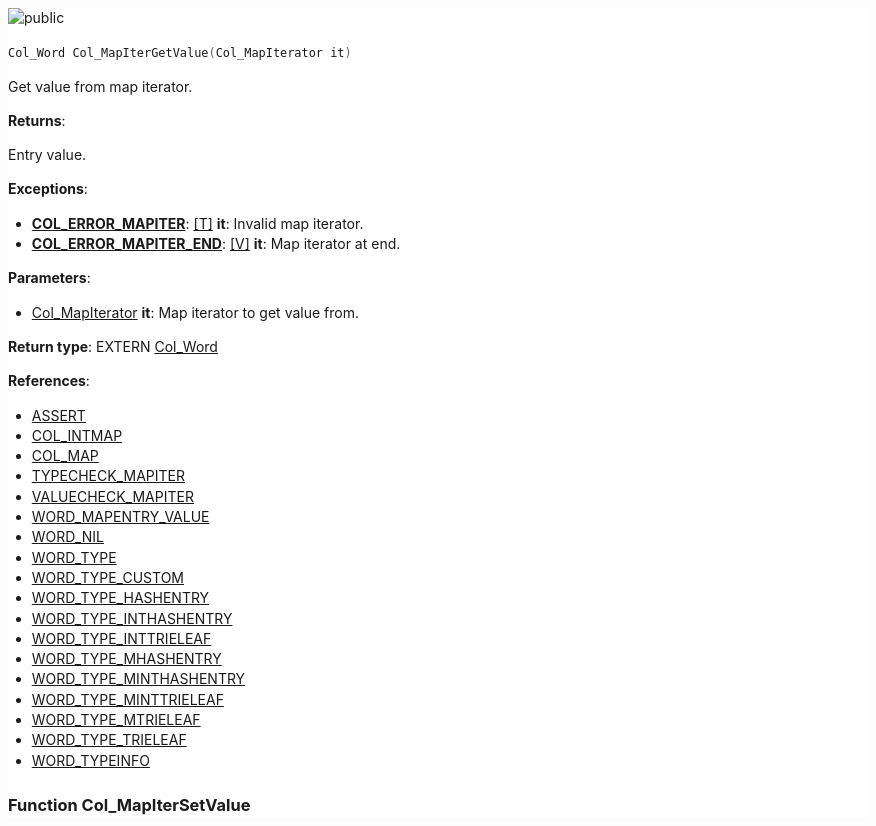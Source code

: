 ![][public]

```cpp
Col_Word Col_MapIterGetValue(Col_MapIterator it)
```

Get value from map iterator.

**Returns**:

Entry value.

**Exceptions**:

* **[COL\_ERROR\_MAPITER](colibri_8h.md#group__error_1gga729084542ed9eae62009a84d3379ef35aa66f57346b0a9eac571308e75fb1f8ec)**: [[T]](colibri_8h.md#group__error_1gga6dab009a0b8c4b4fa080cb9ba1859e9ea603a58b9d5bb16fde0708eb0767e4904) **it**: Invalid map iterator.
* **[COL\_ERROR\_MAPITER\_END](colibri_8h.md#group__error_1gga729084542ed9eae62009a84d3379ef35a1a834ed5a623ccf3120ccec5d0d60653)**: [[V]](colibri_8h.md#group__error_1gga6dab009a0b8c4b4fa080cb9ba1859e9ea65d5e7232c82ae6972ac56f386a32fc9) **it**: Map iterator at end.

**Parameters**:

* [Col\_MapIterator](col_map_8h.md#group__map__words_1ga33d331116aff3f3d03a231ccbbce40c2) **it**: Map iterator to get value from.

**Return type**: EXTERN [Col\_Word](col_word_8h.md#group__words_1gadb626f9e195212e4fdfba7df154ad043)

**References**:

* [ASSERT](col_internal_8h.md#group__error_1gac22830a985e1daed0c9eadba8c6f606e)
* [COL\_INTMAP](col_word_8h.md#group__words_1ga0938add7b6f34338e9c7bc847a6b9b2f)
* [COL\_MAP](col_word_8h.md#group__words_1ga42912f858f54a3ebfeef2ede9422248c)
* [TYPECHECK\_MAPITER](col_map_int_8h.md#group__mapentry__words_1ga1ac9e9b70a28fd5385c1c5fb95494a2b)
* [VALUECHECK\_MAPITER](col_map_int_8h.md#group__mapentry__words_1ga4e477eb4ded0e97fcfa10c0e01eb7ead)
* [WORD\_MAPENTRY\_VALUE](col_map_int_8h.md#group__mapentry__words_1gabad6806f2947f508a9786948c1663064)
* [WORD\_NIL](col_word_8h.md#group__words_1ga29e370264f4e5659ccc5be4de209f065)
* [WORD\_TYPE](col_word_int_8h.md#group__words_1ga014e27ea4160eb3845ac495a22c232f5)
* [WORD\_TYPE\_CUSTOM](col_word_int_8h.md#group__words_1ga8babfbc77291680db519873c91efdd4c)
* [WORD\_TYPE\_HASHENTRY](col_word_int_8h.md#group__words_1ga0ccfe6bc407371b3c2cde0a2da83f9fa)
* [WORD\_TYPE\_INTHASHENTRY](col_word_int_8h.md#group__words_1gab1a5b3b65a05c74cd3973db9dce4a781)
* [WORD\_TYPE\_INTTRIELEAF](col_word_int_8h.md#group__words_1ga896310a96176f87d4ec0bd06eabf55f7)
* [WORD\_TYPE\_MHASHENTRY](col_word_int_8h.md#group__words_1ga4c79463f98f0ec9296451862e5d0b76c)
* [WORD\_TYPE\_MINTHASHENTRY](col_word_int_8h.md#group__words_1ga1758f2fa0c44200f5782e548c5b33c7e)
* [WORD\_TYPE\_MINTTRIELEAF](col_word_int_8h.md#group__words_1ga81a397c929cd0fa5f89c5a01ce2a1487)
* [WORD\_TYPE\_MTRIELEAF](col_word_int_8h.md#group__words_1ga4c7f02b7545a17f527d59a2c66e9d0fa)
* [WORD\_TYPE\_TRIELEAF](col_word_int_8h.md#group__words_1ga2a17ea1e39ad925fc0057cd928cdd49c)
* [WORD\_TYPEINFO](col_word_int_8h.md#group__custom__words_1gafc962791c45a5dd5bb034050444084be)

<a id="group__map__words_1ga8c5d3a82b6cb5b7af6f16ebed863736f"></a>
### Function Col\_MapIterSetValue


[public]: https://img.shields.io/badge/-public-brightgreen (public)
[C++]: https://img.shields.io/badge/language-C%2B%2B-blue (C++)
[private]: https://img.shields.io/badge/-private-red (private)
[Markdown]: https://img.shields.io/badge/language-Markdown-blue (Markdown)
[static]: https://img.shields.io/badge/-static-lightgrey (static)